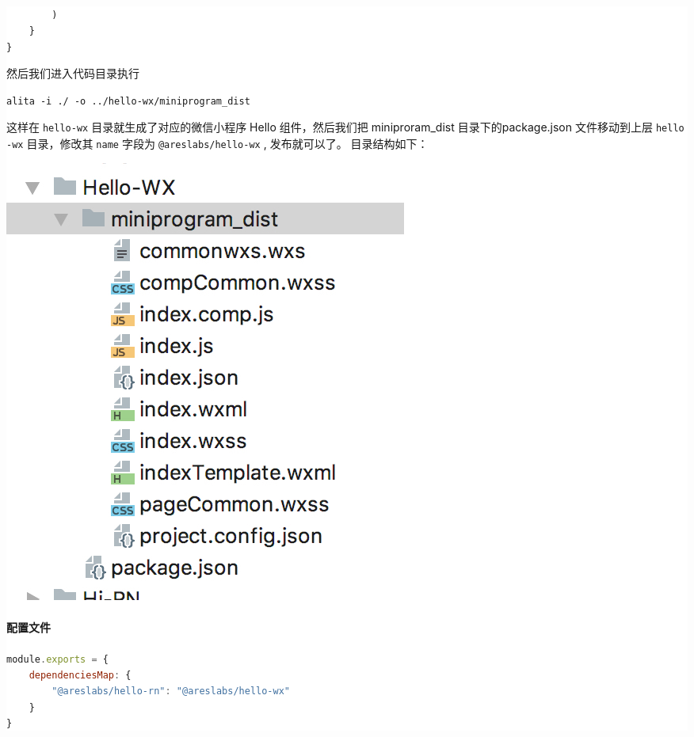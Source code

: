 ```javascript
        )
    }
}
```

然后我们进入代码目录执行

```shell
alita -i ./ -o ../hello-wx/miniprogram_dist
```
这样在 `hello-wx` 目录就生成了对应的微信小程序 Hello 组件，然后我们把 miniproram_dist 目录下的package.json 文件移动到上层 `hello-wx` 目录，修改其 `name` 字段为 `@areslabs/hello-wx` , 发布就可以了。
目录结构如下：

![hellowx](./static/helowx.jpg)

#### 配置文件
```javascript
module.exports = {
    dependenciesMap: {
        "@areslabs/hello-rn": "@areslabs/hello-wx"
    }
}
```
